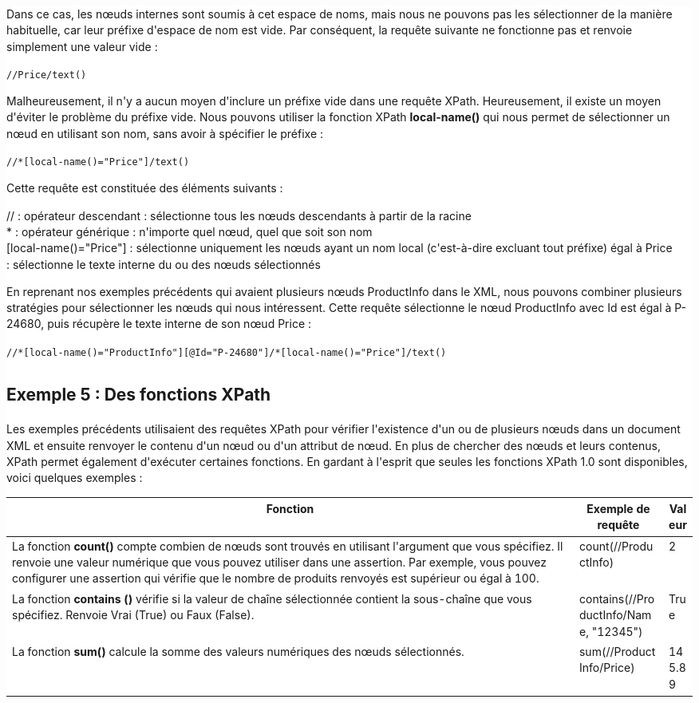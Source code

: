 Dans ce cas, les nœuds internes sont soumis à cet espace de noms, mais nous ne pouvons pas les sélectionner de la manière habituelle, car leur préfixe d'espace de nom est vide. Par conséquent, la requête suivante ne fonctionne pas et renvoie simplement une valeur vide :

`//Price/text()`

Malheureusement, il n'y a aucun moyen d'inclure un préfixe vide dans une requête XPath. Heureusement, il existe un moyen d'éviter le problème du préfixe vide. Nous pouvons utiliser la fonction XPath **local-name()** qui nous permet de sélectionner un nœud en utilisant son nom, sans avoir à spécifier le préfixe :

`//*[local-name()="Price"]/text()`

Cette requête est constituée des éléments suivants :

// : opérateur descendant : sélectionne tous les nœuds descendants à partir de la racine  
\* : opérateur générique : n'importe quel nœud, quel que soit son nom  
\[local-name()="Price"\] : sélectionne uniquement les nœuds ayant un nom local (c'est-à-dire excluant tout préfixe) égal à Price  
 : sélectionne le texte interne du ou des nœuds sélectionnés

En reprenant nos exemples précédents qui avaient plusieurs nœuds ProductInfo dans le XML, nous pouvons combiner plusieurs stratégies pour sélectionner les nœuds qui nous intéressent. Cette requête sélectionne le nœud ProductInfo avec Id est égal à P-24680, puis récupère le texte interne de son nœud Price :

`//*[local-name()="ProductInfo"][@Id="P-24680"]/*[local-name()="Price"]/text()`

## Exemple 5 : Des fonctions XPath

Les exemples précédents utilisaient des requêtes XPath pour vérifier l'existence d'un ou de plusieurs nœuds dans un document XML et ensuite renvoyer le contenu d'un nœud ou d'un attribut de nœud. En plus de chercher des nœuds et leurs contenus, XPath permet également d'exécuter certaines fonctions.  En gardant à l'esprit que seules les fonctions XPath 1.0 sont disponibles, voici quelques exemples :

| **Fonction**                                                                                                                                                                                                                                                                                                        | **Exemple de requête**                | **Valeur** |
|---------------------------------------------------------------------------------------------------------------------------------------------------------------------------------------------------------------------------------------------------------------------------------------------------------------------|---------------------------------------|------------|
| La fonction **count()** compte combien de nœuds sont trouvés en utilisant l'argument que vous spécifiez. Il renvoie une valeur numérique que vous pouvez utiliser dans une assertion. Par exemple, vous pouvez configurer une assertion qui vérifie que le nombre de produits renvoyés est supérieur ou égal à 100. | count(//ProductInfo)                  | 2          |
| La fonction **contains ()** vérifie si la valeur de chaîne sélectionnée contient la sous-chaîne que vous spécifiez. Renvoie Vrai (True) ou Faux (False).                                                                                                                                                            | contains(//ProductInfo/Name, "12345") | True       |
| La fonction **sum()** calcule la somme des valeurs numériques des nœuds sélectionnés.                                                                                                                                                                                                                               | sum(//ProductInfo/Price)              | 145.89     |

